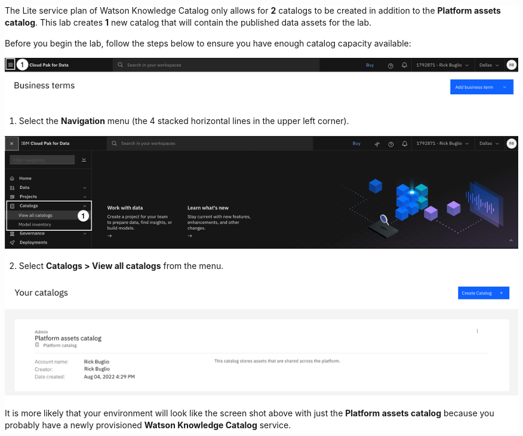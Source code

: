 The Lite service plan of Watson Knowledge Catalog only allows for **2** catalogs to be created in addition to the **Platform assets catalog**. This lab creates **1** new catalog that will contain the published data assets for the lab.

Before you begin the lab, follow the steps below to ensure you have enough catalog capacity available:

![](./images/L3/image16.png)

1. Select the **Navigation** menu (the 4 stacked horizontal lines in the upper left corner).

![](./images/L3/image17.png)

2. Select **Catalogs > View all catalogs** from the menu.

![](./images/L3/image18.png)

It is more likely that your environment will look like the screen shot above with just the **Platform assets catalog** because you probably have a newly provisioned **Watson Knowledge Catalog** service.
